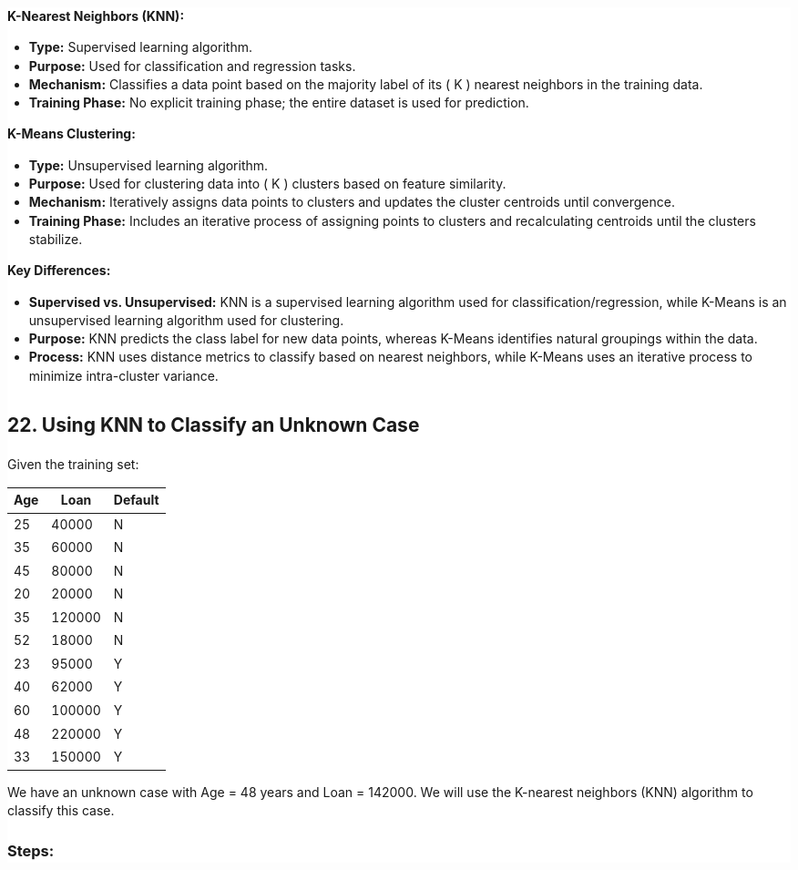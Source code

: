 **K-Nearest Neighbors (KNN):**
- **Type:** Supervised learning algorithm.
- **Purpose:** Used for classification and regression tasks.
- **Mechanism:** Classifies a data point based on the majority label of its \( K \) nearest neighbors in the training data.
- **Training Phase:** No explicit training phase; the entire dataset is used for prediction.

**K-Means Clustering:**
- **Type:** Unsupervised learning algorithm.
- **Purpose:** Used for clustering data into \( K \) clusters based on feature similarity.
- **Mechanism:** Iteratively assigns data points to clusters and updates the cluster centroids until convergence.
- **Training Phase:** Includes an iterative process of assigning points to clusters and recalculating centroids until the clusters stabilize.

**Key Differences:**
- **Supervised vs. Unsupervised:** KNN is a supervised learning algorithm used for classification/regression, while K-Means is an unsupervised learning algorithm used for clustering.
- **Purpose:** KNN predicts the class label for new data points, whereas K-Means identifies natural groupings within the data.
- **Process:** KNN uses distance metrics to classify based on nearest neighbors, while K-Means uses an iterative process to minimize intra-cluster variance.
## 22. Using KNN to Classify an Unknown Case

Given the training set:

| Age | Loan | Default |
|-----|------|---------|
| 25  | 40000| N       |
| 35  | 60000| N       |
| 45  | 80000| N       |
| 20  | 20000| N       |
| 35  | 120000| N      |
| 52  | 18000| N       |
| 23  | 95000| Y       |
| 40  | 62000| Y       |
| 60  | 100000| Y      |
| 48  | 220000| Y      |
| 33  | 150000| Y      |

We have an unknown case with Age = 48 years and Loan = 142000. We will use the K-nearest neighbors (KNN) algorithm to classify this case.

### Steps:
